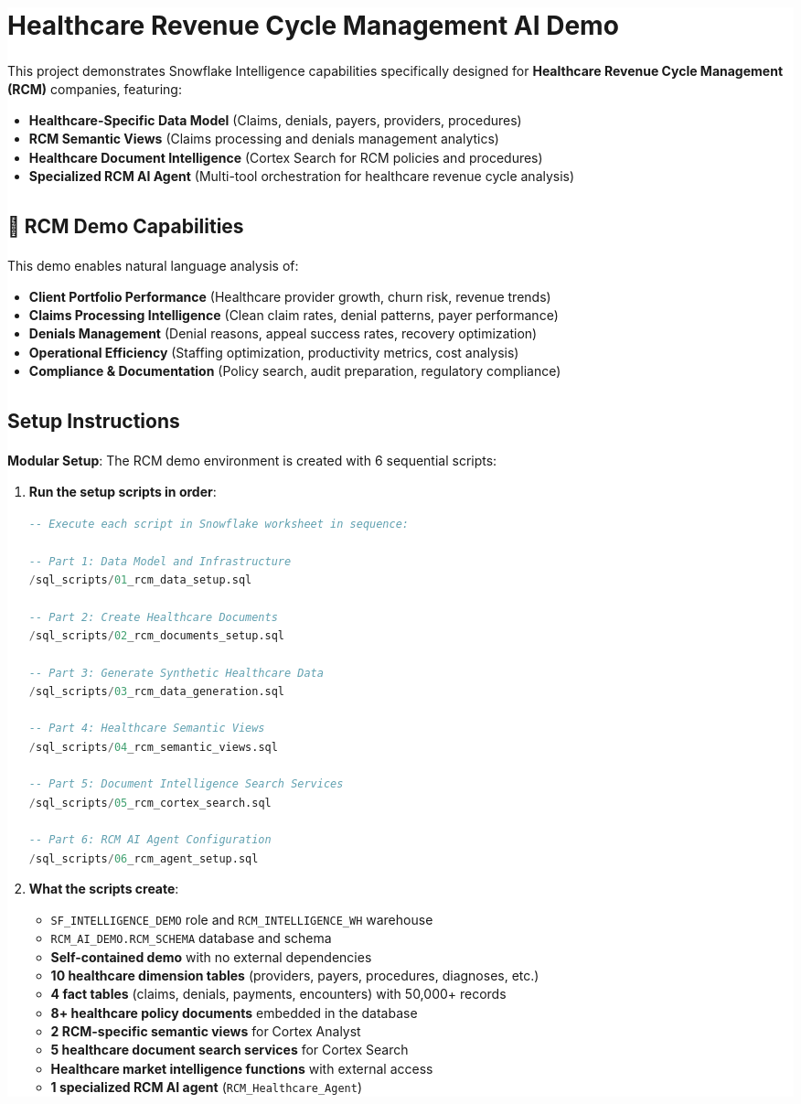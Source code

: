 # Healthcare Revenue Cycle Management AI Demo

This project demonstrates Snowflake Intelligence capabilities specifically designed for **Healthcare Revenue Cycle Management (RCM)** companies, featuring:

- **Healthcare-Specific Data Model** (Claims, denials, payers, providers, procedures)
- **RCM Semantic Views** (Claims processing and denials management analytics)
- **Healthcare Document Intelligence** (Cortex Search for RCM policies and procedures)
- **Specialized RCM AI Agent** (Multi-tool orchestration for healthcare revenue cycle analysis)

## 🏥 RCM Demo Capabilities

This demo enables natural language analysis of:
- **Client Portfolio Performance** (Healthcare provider growth, churn risk, revenue trends)
- **Claims Processing Intelligence** (Clean claim rates, denial patterns, payer performance)
- **Denials Management** (Denial reasons, appeal success rates, recovery optimization)
- **Operational Efficiency** (Staffing optimization, productivity metrics, cost analysis)
- **Compliance & Documentation** (Policy search, audit preparation, regulatory compliance)

## Setup Instructions

**Modular Setup**: The RCM demo environment is created with 6 sequential scripts:

1. **Run the setup scripts in order**:
   ```sql
   -- Execute each script in Snowflake worksheet in sequence:
   
   -- Part 1: Data Model and Infrastructure
   /sql_scripts/01_rcm_data_setup.sql
   
   -- Part 2: Create Healthcare Documents
   /sql_scripts/02_rcm_documents_setup.sql
   
   -- Part 3: Generate Synthetic Healthcare Data  
   /sql_scripts/03_rcm_data_generation.sql
   
   -- Part 4: Healthcare Semantic Views
   /sql_scripts/04_rcm_semantic_views.sql
   
   -- Part 5: Document Intelligence Search Services
   /sql_scripts/05_rcm_cortex_search.sql
   
   -- Part 6: RCM AI Agent Configuration
   /sql_scripts/06_rcm_agent_setup.sql
   ```

2. **What the scripts create**:
   - `SF_INTELLIGENCE_DEMO` role and `RCM_INTELLIGENCE_WH` warehouse
   - `RCM_AI_DEMO.RCM_SCHEMA` database and schema
   - **Self-contained demo** with no external dependencies
   - **10 healthcare dimension tables** (providers, payers, procedures, diagnoses, etc.)
   - **4 fact tables** (claims, denials, payments, encounters) with 50,000+ records
   - **8+ healthcare policy documents** embedded in the database
   - **2 RCM-specific semantic views** for Cortex Analyst
   - **5 healthcare document search services** for Cortex Search
   - **Healthcare market intelligence functions** with external access
   - **1 specialized RCM AI agent** (`RCM_Healthcare_Agent`)
